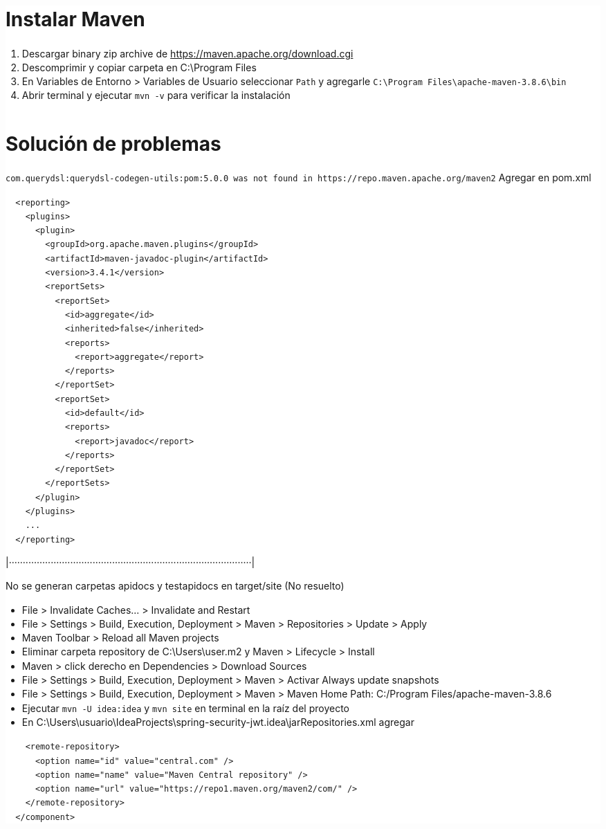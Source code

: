 # Instalar Maven
1. Descargar binary zip archive de https://maven.apache.org/download.cgi
2. Descomprimir y copiar carpeta en C:\Program Files
3. En Variables de Entorno > Variables de Usuario seleccionar `Path` y agregarle `C:\Program Files\apache-maven-3.8.6\bin`
4. Abrir terminal y ejecutar `mvn -v` para verificar la instalación


# Solución de problemas

`com.querydsl:querydsl-codegen-utils:pom:5.0.0 was not found in https://repo.maven.apache.org/maven2`
Agregar en pom.xml
```
  <reporting>
    <plugins>
      <plugin>
        <groupId>org.apache.maven.plugins</groupId>
        <artifactId>maven-javadoc-plugin</artifactId>
        <version>3.4.1</version>
        <reportSets>
          <reportSet>
            <id>aggregate</id>
            <inherited>false</inherited>        
            <reports>
              <report>aggregate</report>
            </reports>
          </reportSet>
          <reportSet>
            <id>default</id>
            <reports>
              <report>javadoc</report>
            </reports>
          </reportSet>
        </reportSets>
      </plugin>
    </plugins>
    ...
  </reporting>
```
|·······················································································|
                                 
No se generan carpetas apidocs y testapidocs en target/site (No resuelto)

* File > Invalidate Caches... > Invalidate and Restart
* File > Settings > Build, Execution, Deployment > Maven > Repositories > Update > Apply
* Maven Toolbar > Reload all Maven projects
* Eliminar carpeta repository de C:\Users\user\.m2 y Maven > Lifecycle > Install
* Maven > click derecho en Dependencies > Download Sources
* File > Settings > Build, Execution, Deployment > Maven > Activar Always update snapshots
* File > Settings > Build, Execution, Deployment > Maven > Maven Home Path: C:/Program Files/apache-maven-3.8.6
* Ejecutar `mvn -U idea:idea` y `mvn site` en terminal en la raíz del proyecto
* En C:\Users\usuario\IdeaProjects\spring-security-jwt\.idea\jarRepositories.xml agregar 
```
    <remote-repository>
      <option name="id" value="central.com" />
      <option name="name" value="Maven Central repository" />
      <option name="url" value="https://repo1.maven.org/maven2/com/" />
    </remote-repository>
  </component>
```